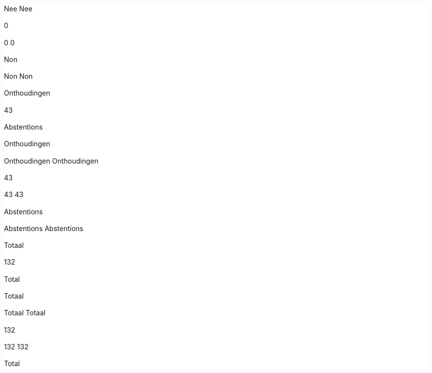 Nee
Nee


0

0
0


Non

Non
Non



Onthoudingen


43


Abstentions



Onthoudingen

Onthoudingen
Onthoudingen


43

43
43


Abstentions

Abstentions
Abstentions



Totaal


132


Total



Totaal

Totaal
Totaal


132

132
132


Total
